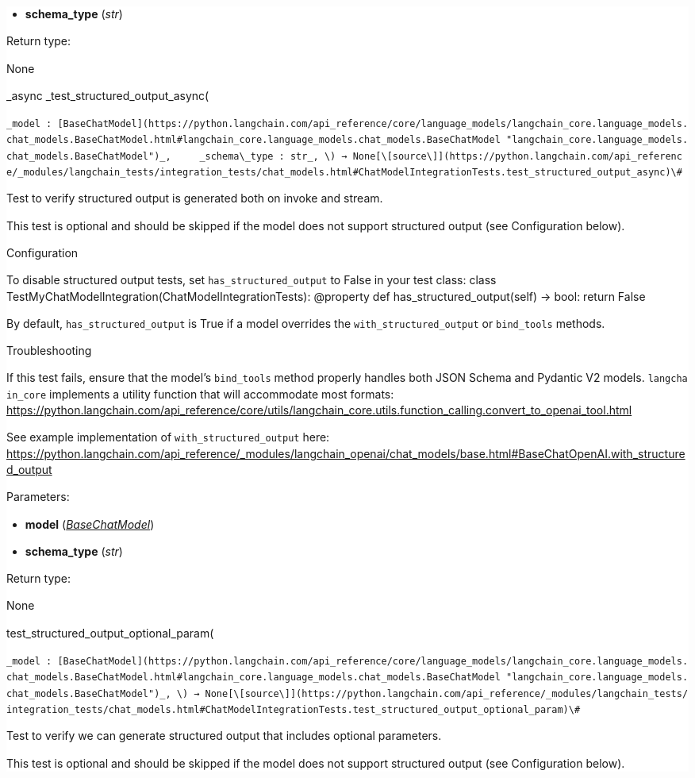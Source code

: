   * **schema\_type** \(_str_\)

Return type:     

None

_async _test\_structured\_output\_async\(

    _model : [BaseChatModel](https://python.langchain.com/api_reference/core/language_models/langchain_core.language_models.chat_models.BaseChatModel.html#langchain_core.language_models.chat_models.BaseChatModel "langchain_core.language_models.chat_models.BaseChatModel")_,     _schema\_type : str_, \) → None[\[source\]](https://python.langchain.com/api_reference/_modules/langchain_tests/integration_tests/chat_models.html#ChatModelIntegrationTests.test_structured_output_async)\#     

Test to verify structured output is generated both on invoke and stream.

This test is optional and should be skipped if the model does not support structured output \(see Configuration below\).

Configuration

To disable structured output tests, set `has_structured_output` to False in your test class:               class TestMyChatModelIntegration(ChatModelIntegrationTests):         @property         def has_structured_output(self) -> bool:             return False     

By default, `has_structured_output` is True if a model overrides the `with_structured_output` or `bind_tools` methods.

Troubleshooting

If this test fails, ensure that the model’s `bind_tools` method properly handles both JSON Schema and Pydantic V2 models. `langchain_core` implements a utility function that will accommodate most formats: <https://python.langchain.com/api_reference/core/utils/langchain_core.utils.function_calling.convert_to_openai_tool.html>

See example implementation of `with_structured_output` here: <https://python.langchain.com/api_reference/_modules/langchain_openai/chat_models/base.html#BaseChatOpenAI.with_structured_output>

Parameters:     

  * **model** \([_BaseChatModel_](https://python.langchain.com/api_reference/core/language_models/langchain_core.language_models.chat_models.BaseChatModel.html#langchain_core.language_models.chat_models.BaseChatModel "langchain_core.language_models.chat_models.BaseChatModel")\)

  * **schema\_type** \(_str_\)

Return type:     

None

test\_structured\_output\_optional\_param\(

    _model : [BaseChatModel](https://python.langchain.com/api_reference/core/language_models/langchain_core.language_models.chat_models.BaseChatModel.html#langchain_core.language_models.chat_models.BaseChatModel "langchain_core.language_models.chat_models.BaseChatModel")_, \) → None[\[source\]](https://python.langchain.com/api_reference/_modules/langchain_tests/integration_tests/chat_models.html#ChatModelIntegrationTests.test_structured_output_optional_param)\#     

Test to verify we can generate structured output that includes optional parameters.

This test is optional and should be skipped if the model does not support structured output \(see Configuration below\).

